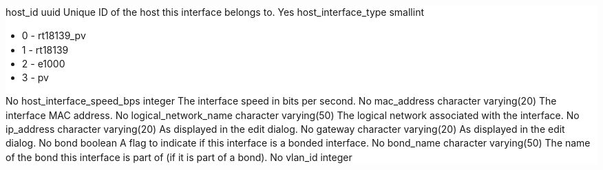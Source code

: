   <tr>
   <td>host_id</td>
   <td>uuid</td>
   <td>Unique ID of the host this interface belongs to.</td>
   <td>Yes</td>
  </tr>
  <tr>
   <td>host_interface_type</td>
   <td>smallint</td>
   <td>
    <ul>
     <li>0 - rt18139_pv</li>
     <li>1 - rt18139</li>
     <li>2 - e1000</li>
     <li>3 - pv</li>
    </ul>
   </td>
   <td>No</td>
  </tr>
  <tr>
   <td>host_interface_speed_bps</td>
   <td>integer</td>
   <td>The interface speed in bits per second.</td>
   <td>No</td>
  </tr>
  <tr>
   <td>mac_address</td>
   <td>character varying(20)</td>
   <td>The interface MAC address.</td>
   <td>No</td>
  </tr>
  <tr>
   <td>logical_network_name</td>
   <td>character varying(50)</td>
   <td>The logical network associated with the interface.</td>
   <td>No</td>
  </tr>
  <tr>
   <td>ip_address</td>
   <td>character varying(20)</td>
   <td>As displayed in the edit dialog.</td>
   <td>No</td>
  </tr>
  <tr>
   <td>gateway</td>
   <td>character varying(20)</td>
   <td>As displayed in the edit dialog.</td>
   <td>No</td>
  </tr>
  <tr>
   <td>bond</td>
   <td>boolean</td>
   <td>A flag to indicate if this interface is a bonded interface.</td>
   <td>No</td>
  </tr>
  <tr>
   <td>bond_name</td>
   <td>character varying(50)</td>
   <td>The name of the bond this interface is part of (if it is part of a bond).</td>
   <td>No</td>
  </tr>
  <tr>
   <td>vlan_id</td>
   <td>integer</td>